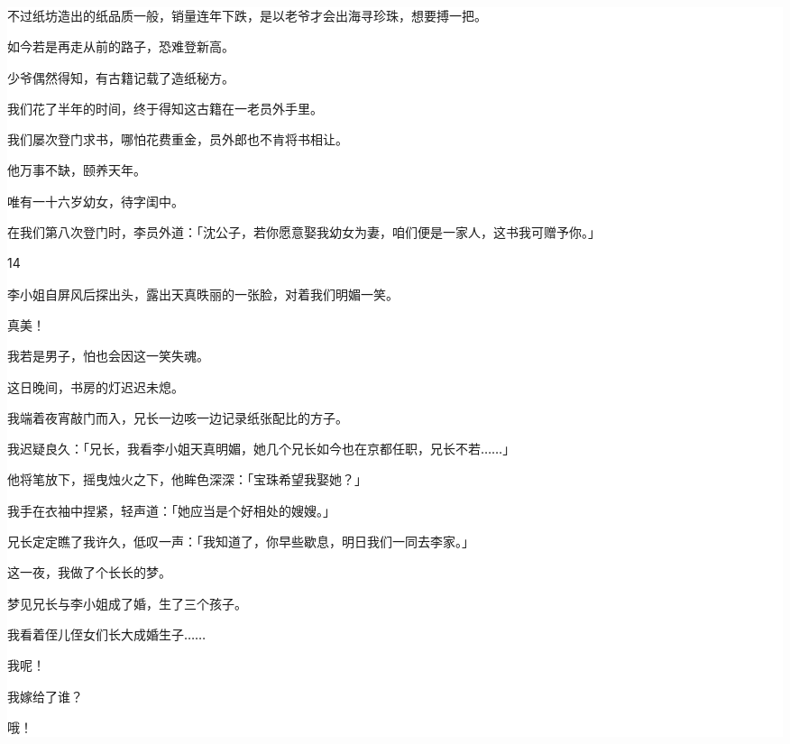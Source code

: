 
不过纸坊造出的纸品质一般，销量连年下跌，是以老爷才会出海寻珍珠，想要搏一把。


如今若是再走从前的路子，恐难登新高。


少爷偶然得知，有古籍记载了造纸秘方。


我们花了半年的时间，终于得知这古籍在一老员外手里。


我们屡次登门求书，哪怕花费重金，员外郎也不肯将书相让。


他万事不缺，颐养天年。


唯有一十六岁幼女，待字闺中。


在我们第八次登门时，李员外道：「沈公子，若你愿意娶我幼女为妻，咱们便是一家人，这书我可赠予你。」


14


李小姐自屏风后探出头，露出天真昳丽的一张脸，对着我们明媚一笑。


真美！


我若是男子，怕也会因这一笑失魂。


这日晚间，书房的灯迟迟未熄。


我端着夜宵敲门而入，兄长一边咳一边记录纸张配比的方子。


我迟疑良久：「兄长，我看李小姐天真明媚，她几个兄长如今也在京都任职，兄长不若……」


他将笔放下，摇曳烛火之下，他眸色深深：「宝珠希望我娶她？」


我手在衣袖中捏紧，轻声道：「她应当是个好相处的嫂嫂。」


兄长定定瞧了我许久，低叹一声：「我知道了，你早些歇息，明日我们一同去李家。」


这一夜，我做了个长长的梦。


梦见兄长与李小姐成了婚，生了三个孩子。


我看着侄儿侄女们长大成婚生子……


我呢！


我嫁给了谁？


哦！

